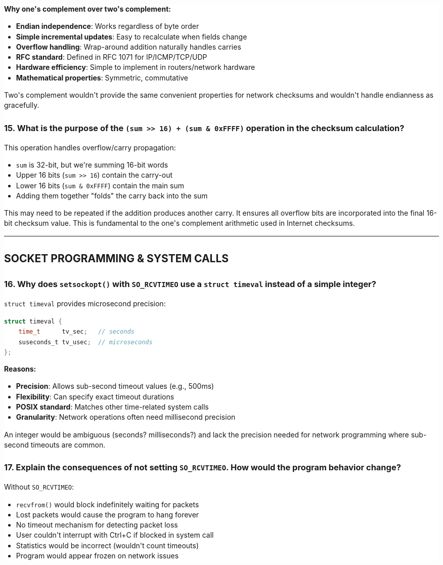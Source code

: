 **Why one's complement over two's complement:**
- **Endian independence**: Works regardless of byte order
- **Simple incremental updates**: Easy to recalculate when fields change
- **Overflow handling**: Wrap-around addition naturally handles carries
- **RFC standard**: Defined in RFC 1071 for IP/ICMP/TCP/UDP
- **Hardware efficiency**: Simple to implement in routers/network hardware
- **Mathematical properties**: Symmetric, commutative

Two's complement wouldn't provide the same convenient properties for network checksums and wouldn't handle endianness as gracefully.

### 15. What is the purpose of the `(sum >> 16) + (sum & 0xFFFF)` operation in the checksum calculation?

This operation handles overflow/carry propagation:
- `sum` is 32-bit, but we're summing 16-bit words
- Upper 16 bits (`sum >> 16`) contain the carry-out
- Lower 16 bits (`sum & 0xFFFF`) contain the main sum
- Adding them together "folds" the carry back into the sum

This may need to be repeated if the addition produces another carry. It ensures all overflow bits are incorporated into the final 16-bit checksum value. This is fundamental to the one's complement arithmetic used in Internet checksums.

---

## SOCKET PROGRAMMING & SYSTEM CALLS

### 16. Why does `setsockopt()` with `SO_RCVTIMEO` use a `struct timeval` instead of a simple integer?

`struct timeval` provides microsecond precision:
```c
struct timeval {
    time_t      tv_sec;   // seconds
    suseconds_t tv_usec;  // microseconds
};
```

**Reasons:**
- **Precision**: Allows sub-second timeout values (e.g., 500ms)
- **Flexibility**: Can specify exact timeout durations
- **POSIX standard**: Matches other time-related system calls
- **Granularity**: Network operations often need millisecond precision

An integer would be ambiguous (seconds? milliseconds?) and lack the precision needed for network programming where sub-second timeouts are common.

### 17. Explain the consequences of not setting `SO_RCVTIMEO`. How would the program behavior change?

Without `SO_RCVTIMEO`:
- `recvfrom()` would block indefinitely waiting for packets
- Lost packets would cause the program to hang forever
- No timeout mechanism for detecting packet loss
- User couldn't interrupt with Ctrl+C if blocked in system call
- Statistics would be incorrect (wouldn't count timeouts)
- Program would appear frozen on network issues
